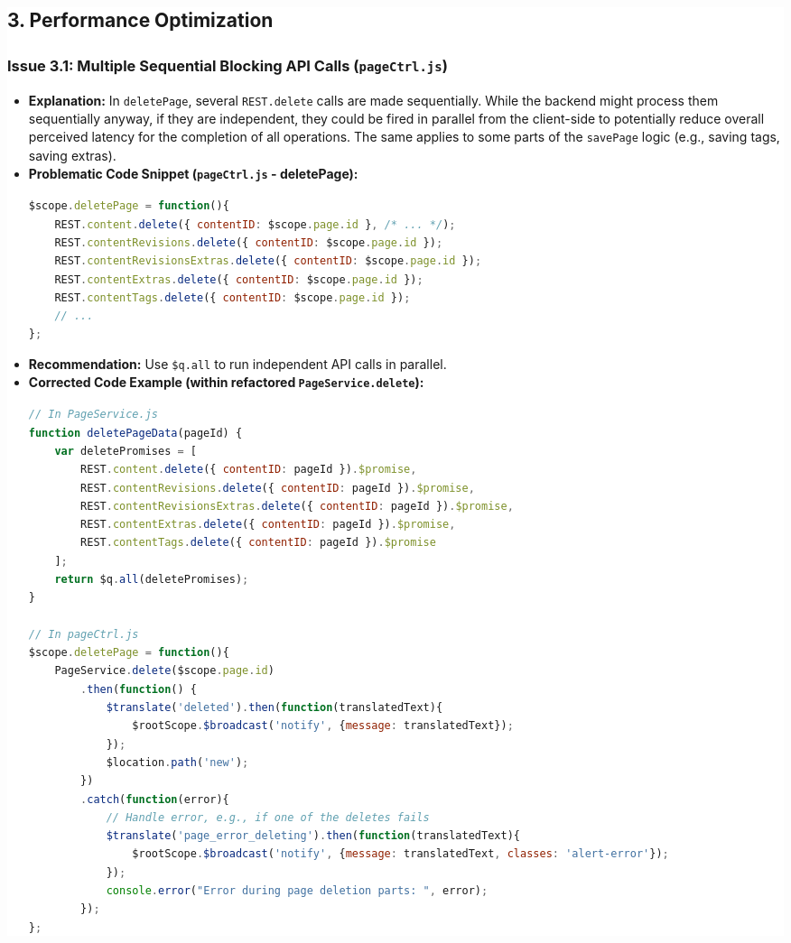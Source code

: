 
## 3. Performance Optimization

### Issue 3.1: Multiple Sequential Blocking API Calls (`pageCtrl.js`)
*   **Explanation:** In `deletePage`, several `REST.delete` calls are made sequentially. While the backend might process them sequentially anyway, if they are independent, they could be fired in parallel from the client-side to potentially reduce overall perceived latency for the completion of all operations. The same applies to some parts of the `savePage` logic (e.g., saving tags, saving extras).
*   **Problematic Code Snippet (`pageCtrl.js` - deletePage):**
    ```javascript
    $scope.deletePage = function(){
        REST.content.delete({ contentID: $scope.page.id }, /* ... */);
        REST.contentRevisions.delete({ contentID: $scope.page.id });
        REST.contentRevisionsExtras.delete({ contentID: $scope.page.id });
        REST.contentExtras.delete({ contentID: $scope.page.id });
        REST.contentTags.delete({ contentID: $scope.page.id });
        // ...
    };
    ```
*   **Recommendation:** Use `$q.all` to run independent API calls in parallel.
*   **Corrected Code Example (within refactored `PageService.delete`):**
    ```javascript
    // In PageService.js
    function deletePageData(pageId) {
        var deletePromises = [
            REST.content.delete({ contentID: pageId }).$promise,
            REST.contentRevisions.delete({ contentID: pageId }).$promise,
            REST.contentRevisionsExtras.delete({ contentID: pageId }).$promise,
            REST.contentExtras.delete({ contentID: pageId }).$promise,
            REST.contentTags.delete({ contentID: pageId }).$promise
        ];
        return $q.all(deletePromises);
    }

    // In pageCtrl.js
    $scope.deletePage = function(){
        PageService.delete($scope.page.id)
            .then(function() {
                $translate('deleted').then(function(translatedText){
                    $rootScope.$broadcast('notify', {message: translatedText});
                });
                $location.path('new');
            })
            .catch(function(error){
                // Handle error, e.g., if one of the deletes fails
                $translate('page_error_deleting').then(function(translatedText){
                    $rootScope.$broadcast('notify', {message: translatedText, classes: 'alert-error'});
                });
                console.error("Error during page deletion parts: ", error);
            });
    };
    ```
